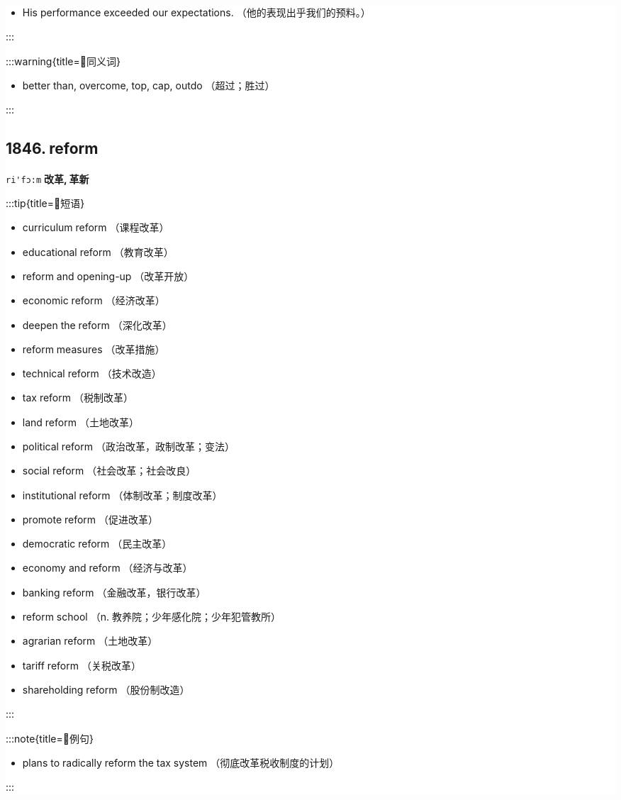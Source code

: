 - His performance exceeded our expectations. （他的表现出乎我们的预料。）

:::

:::warning{title=🤔同义词}

- better than, overcome, top, cap, outdo （超过；胜过）

:::


## 1846. reform

`ri'fɔ:m`  **改革, 革新**

:::tip{title=🤩短语}

- curriculum reform （课程改革）

- educational reform （教育改革）

- reform and opening-up （改革开放）

- economic reform （经济改革）

- deepen the reform （深化改革）

- reform measures （改革措施）

- technical reform （技术改造）

- tax reform （税制改革）

- land reform （土地改革）

- political reform （政治改革，政制改革；变法）

- social reform （社会改革；社会改良）

- institutional reform （体制改革；制度改革）

- promote reform （促进改革）

- democratic reform （民主改革）

- economy and reform （经济与改革）

- banking reform （金融改革，银行改革）

- reform school （n. 教养院；少年感化院；少年犯管教所）

- agrarian reform （土地改革）

- tariff reform （关税改革）

- shareholding reform （股份制改造）

:::

:::note{title=🎤例句}

- plans to radically reform the tax system （彻底改革税收制度的计划）

:::
